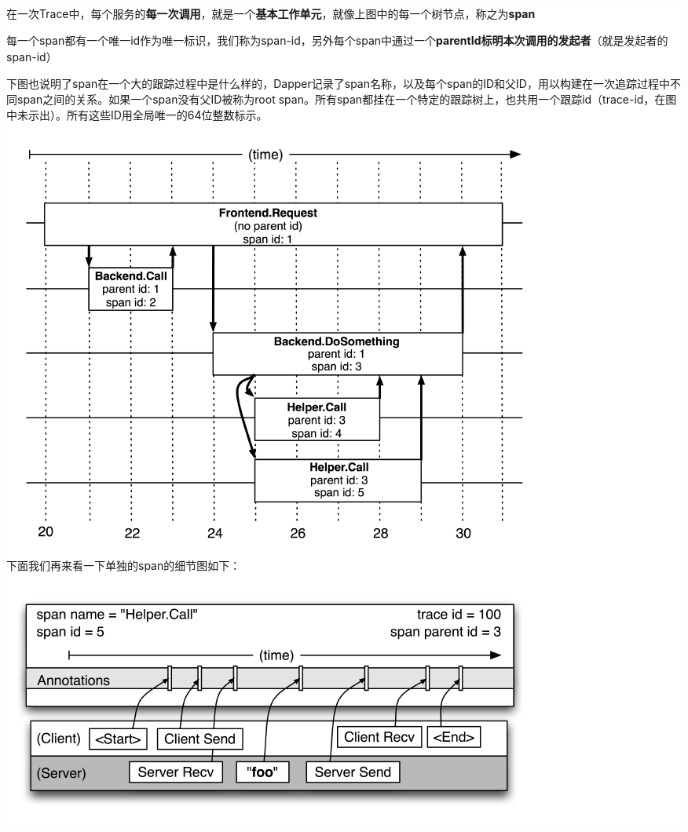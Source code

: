在一次Trace中，每个服务的**每一次调用**，就是一个**基本工作单元**，就像上图中的每一个树节点，称之为**span**

每一个span都有一个唯一id作为唯一标识，我们称为span-id，另外每个span中通过一个**parentId标明本次调用的发起者**（就是发起者的span-id）

下图也说明了span在一个大的跟踪过程中是什么样的，Dapper记录了span名称，以及每个span的ID和父ID，用以构建在一次追踪过程中不同span之间的关系。如果一个span没有父ID被称为root span。所有span都挂在一个特定的跟踪树上，也共用一个跟踪id（trace-id，在图中未示出）。所有这些ID用全局唯一的64位整数标示。

![1586750095901](picture/链路追踪/1586750095901.png)

下面我们再来看一下单独的span的细节图如下：

![span1](picture/链路追踪/span1.png)
